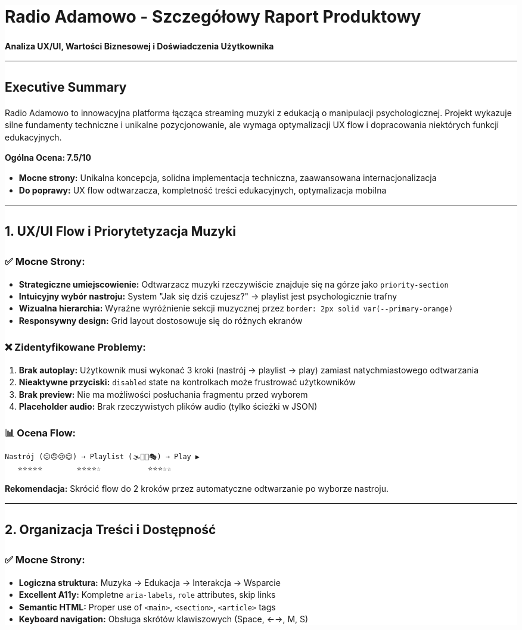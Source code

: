 # Radio Adamowo - Szczegółowy Raport Produktowy
**Analiza UX/UI, Wartości Biznesowej i Doświadczenia Użytkownika**

---

## Executive Summary

Radio Adamowo to innowacyjna platforma łącząca streaming muzyki z edukacją o manipulacji psychologicznej. Projekt wykazuje silne fundamenty techniczne i unikalne pozycjonowanie, ale wymaga optymalizacji UX flow i dopracowania niektórych funkcji edukacyjnych.

**Ogólna Ocena: 7.5/10**
- **Mocne strony:** Unikalna koncepcja, solidna implementacja techniczna, zaawansowana internacjonalizacja
- **Do poprawy:** UX flow odtwarzacza, kompletność treści edukacyjnych, optymalizacja mobilna

---

## 1. UX/UI Flow i Priorytetyzacja Muzyki

### ✅ **Mocne Strony:**
- **Strategiczne umiejscowienie:** Odtwarzacz muzyki rzeczywiście znajduje się na górze jako `priority-section`
- **Intuicyjny wybór nastroju:** System "Jak się dziś czujesz?" → playlist jest psychologicznie trafny
- **Wizualna hierarchia:** Wyraźne wyróżnienie sekcji muzycznej przez `border: 2px solid var(--primary-orange)`
- **Responsywny design:** Grid layout dostosowuje się do różnych ekranów

### ❌ **Zidentyfikowane Problemy:**
1. **Brak autoplay:** Użytkownik musi wykonać 3 kroki (nastrój → playlist → play) zamiast natychmiastowego odtwarzania
2. **Nieaktywne przyciski:** `disabled` state na kontrolkach może frustrować użytkowników
3. **Brak preview:** Nie ma możliwości posłuchania fragmentu przed wyborem
4. **Placeholder audio:** Brak rzeczywistych plików audio (tylko ścieżki w JSON)

### 📊 **Ocena Flow:**
```
Nastrój (😕😠😢😊) → Playlist (🌫️🕺🎤🎭) → Play ▶️
   ⭐⭐⭐⭐⭐        ⭐⭐⭐⭐☆           ⭐⭐⭐☆☆
```

**Rekomendacja:** Skrócić flow do 2 kroków przez automatyczne odtwarzanie po wyborze nastroju.

---

## 2. Organizacja Treści i Dostępność

### ✅ **Mocne Strony:**
- **Logiczna struktura:** Muzyka → Edukacja → Interakcja → Wsparcie
- **Excellent A11y:** Kompletne `aria-labels`, `role` attributes, skip links
- **Semantic HTML:** Proper use of `<main>`, `<section>`, `<article>` tags
- **Keyboard navigation:** Obsługa skrótów klawiszowych (Space, ←→, M, S)
